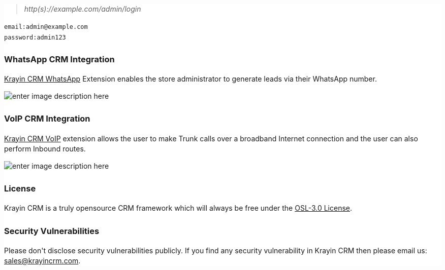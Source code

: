 > _http(s)://example.com/admin/login_

```
email:admin@example.com
password:admin123
```
### WhatsApp CRM Integration

[Krayin CRM WhatsApp](https://krayincrm.com/extensions/krayin-crm-whatsapp-extension/) Extension enables the store administrator to generate leads via their WhatsApp number.

![enter image description here](https://raw.githubusercontent.com/krayin/temp-media/master/krayin-crm-whatsapp-integration.png)

### VoIP CRM Integration

[Krayin CRM VoIP](https://krayincrm.com/extensions/krayin-crm-voip/) extension allows the user to make Trunk calls over a broadband Internet connection and the user can also perform Inbound routes.

![enter image description here](https://raw.githubusercontent.com/krayin/temp-media/master/krayin-voip.png)

### License

Krayin CRM is a truly opensource CRM framework which will always be free under the [OSL-3.0 License](https://github.com/krayin/laravel-crm/blob/master/LICENSE.txt).

### Security Vulnerabilities

Please don't disclose security vulnerabilities publicly. If you find any security vulnerability in Krayin CRM then please email us: sales@krayincrm.com.

